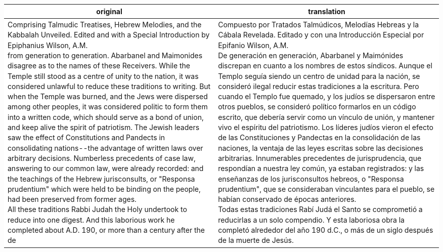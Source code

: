 | original | translation |
|----------|-------------|
| Comprising Talmudic Treatises, Hebrew Melodies, and the Kabbalah Unveiled. Edited and with a Special Introduction by Epiphanius Wilson, A.M.<br/>from generation to generation. Abarbanel and Maimonides disagree as to the names of these Receivers. While the Temple still stood as a centre of unity to the nation, it was considered unlawful to reduce these traditions to writing. But when the Temple was burned, and the Jews were dispersed among other peoples, it was considered politic to form them into a written code, which should serve as a bond of union, and keep alive the spirit of patriotism. The Jewish leaders saw the effect of Constitutions and Pandects in consolidating nations--the advantage of written laws over arbitrary decisions. Numberless precedents of case law, answering to our common law, were already recorded: and the teachings of the Hebrew jurisconsults, or "Responsa prudentium" which were held to be binding on the people, had been preserved from former ages.<br/>All these traditions Rabbi Judah the Holy undertook to reduce into one digest. And this laborious work he completed about A.D. 190, or more than a century after the de | Compuesto por Tratados Talmúdicos, Melodías Hebreas y la Cábala Revelada. Editado y con una Introducción Especial por Epifanio Wilson, A.M.<br/>De generación en generación, Abarbanel y Maimónides discrepan en cuanto a los nombres de estos síndicos. Aunque el Templo seguía siendo un centro de unidad para la nación, se consideró ilegal reducir estas tradiciones a la escritura. Pero cuando el Templo fue quemado, y los judíos se dispersaron entre otros pueblos, se consideró político formarlos en un código escrito, que debería servir como un vínculo de unión, y mantener vivo el espíritu del patriotismo. Los líderes judíos vieron el efecto de las Constituciones y Pandectas en la consolidación de las naciones, la ventaja de las leyes escritas sobre las decisiones arbitrarias. Innumerables precedentes de jurisprudencia, que respondían a nuestra ley común, ya estaban registrados: y las enseñanzas de los jurisconsultos hebreos, o "Responsa prudentium", que se consideraban vinculantes para el pueblo, se habían conservado de épocas anteriores.<br/>Todas estas tradiciones Rabí Judá el Santo se comprometió a reducirlas a un solo compendio. Y esta laboriosa obra la completó alrededor del año 190 d.C., o más de un siglo después de la muerte de Jesús. |